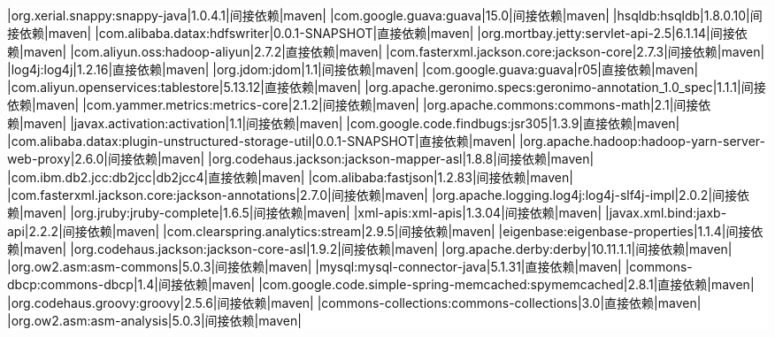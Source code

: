 |org.xerial.snappy:snappy-java|1.0.4.1|间接依赖|maven|
|com.google.guava:guava|15.0|间接依赖|maven|
|hsqldb:hsqldb|1.8.0.10|间接依赖|maven|
|com.alibaba.datax:hdfswriter|0.0.1-SNAPSHOT|直接依赖|maven|
|org.mortbay.jetty:servlet-api-2.5|6.1.14|间接依赖|maven|
|com.aliyun.oss:hadoop-aliyun|2.7.2|直接依赖|maven|
|com.fasterxml.jackson.core:jackson-core|2.7.3|间接依赖|maven|
|log4j:log4j|1.2.16|直接依赖|maven|
|org.jdom:jdom|1.1|间接依赖|maven|
|com.google.guava:guava|r05|直接依赖|maven|
|com.aliyun.openservices:tablestore|5.13.12|直接依赖|maven|
|org.apache.geronimo.specs:geronimo-annotation_1.0_spec|1.1.1|间接依赖|maven|
|com.yammer.metrics:metrics-core|2.1.2|间接依赖|maven|
|org.apache.commons:commons-math|2.1|间接依赖|maven|
|javax.activation:activation|1.1|间接依赖|maven|
|com.google.code.findbugs:jsr305|1.3.9|直接依赖|maven|
|com.alibaba.datax:plugin-unstructured-storage-util|0.0.1-SNAPSHOT|直接依赖|maven|
|org.apache.hadoop:hadoop-yarn-server-web-proxy|2.6.0|间接依赖|maven|
|org.codehaus.jackson:jackson-mapper-asl|1.8.8|间接依赖|maven|
|com.ibm.db2.jcc:db2jcc|db2jcc4|直接依赖|maven|
|com.alibaba:fastjson|1.2.83|间接依赖|maven|
|com.fasterxml.jackson.core:jackson-annotations|2.7.0|间接依赖|maven|
|org.apache.logging.log4j:log4j-slf4j-impl|2.0.2|间接依赖|maven|
|org.jruby:jruby-complete|1.6.5|间接依赖|maven|
|xml-apis:xml-apis|1.3.04|间接依赖|maven|
|javax.xml.bind:jaxb-api|2.2.2|间接依赖|maven|
|com.clearspring.analytics:stream|2.9.5|间接依赖|maven|
|eigenbase:eigenbase-properties|1.1.4|间接依赖|maven|
|org.codehaus.jackson:jackson-core-asl|1.9.2|间接依赖|maven|
|org.apache.derby:derby|10.11.1.1|间接依赖|maven|
|org.ow2.asm:asm-commons|5.0.3|间接依赖|maven|
|mysql:mysql-connector-java|5.1.31|直接依赖|maven|
|commons-dbcp:commons-dbcp|1.4|间接依赖|maven|
|com.google.code.simple-spring-memcached:spymemcached|2.8.1|直接依赖|maven|
|org.codehaus.groovy:groovy|2.5.6|间接依赖|maven|
|commons-collections:commons-collections|3.0|直接依赖|maven|
|org.ow2.asm:asm-analysis|5.0.3|间接依赖|maven|